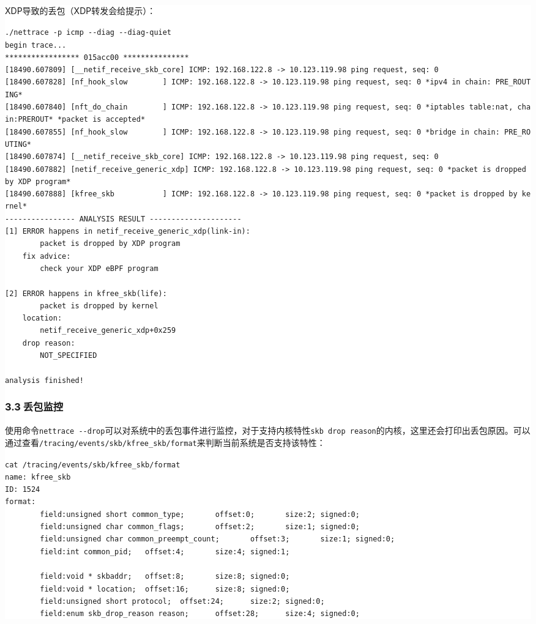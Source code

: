 XDP导致的丢包（XDP转发会给提示）：

```shell
./nettrace -p icmp --diag --diag-quiet 
begin trace...
***************** 015acc00 ***************
[18490.607809] [__netif_receive_skb_core] ICMP: 192.168.122.8 -> 10.123.119.98 ping request, seq: 0
[18490.607828] [nf_hook_slow        ] ICMP: 192.168.122.8 -> 10.123.119.98 ping request, seq: 0 *ipv4 in chain: PRE_ROUTING*
[18490.607840] [nft_do_chain        ] ICMP: 192.168.122.8 -> 10.123.119.98 ping request, seq: 0 *iptables table:nat, chain:PREROUT* *packet is accepted*
[18490.607855] [nf_hook_slow        ] ICMP: 192.168.122.8 -> 10.123.119.98 ping request, seq: 0 *bridge in chain: PRE_ROUTING*
[18490.607874] [__netif_receive_skb_core] ICMP: 192.168.122.8 -> 10.123.119.98 ping request, seq: 0
[18490.607882] [netif_receive_generic_xdp] ICMP: 192.168.122.8 -> 10.123.119.98 ping request, seq: 0 *packet is dropped by XDP program*
[18490.607888] [kfree_skb           ] ICMP: 192.168.122.8 -> 10.123.119.98 ping request, seq: 0 *packet is dropped by kernel*
---------------- ANALYSIS RESULT ---------------------
[1] ERROR happens in netif_receive_generic_xdp(link-in):
        packet is dropped by XDP program
    fix advice:
        check your XDP eBPF program

[2] ERROR happens in kfree_skb(life):
        packet is dropped by kernel
    location:
        netif_receive_generic_xdp+0x259
    drop reason:
        NOT_SPECIFIED

analysis finished!
```

### 3.3 丢包监控

使用命令`nettrace --drop`可以对系统中的丢包事件进行监控，对于支持内核特性`skb drop reason`的内核，这里还会打印出丢包原因。可以通过查看`/tracing/events/skb/kfree_skb/format`来判断当前系统是否支持该特性：

```shell
cat /tracing/events/skb/kfree_skb/format 
name: kfree_skb
ID: 1524
format:
        field:unsigned short common_type;       offset:0;       size:2; signed:0;
        field:unsigned char common_flags;       offset:2;       size:1; signed:0;
        field:unsigned char common_preempt_count;       offset:3;       size:1; signed:0;
        field:int common_pid;   offset:4;       size:4; signed:1;

        field:void * skbaddr;   offset:8;       size:8; signed:0;
        field:void * location;  offset:16;      size:8; signed:0;
        field:unsigned short protocol;  offset:24;      size:2; signed:0;
        field:enum skb_drop_reason reason;      offset:28;      size:4; signed:0;

```